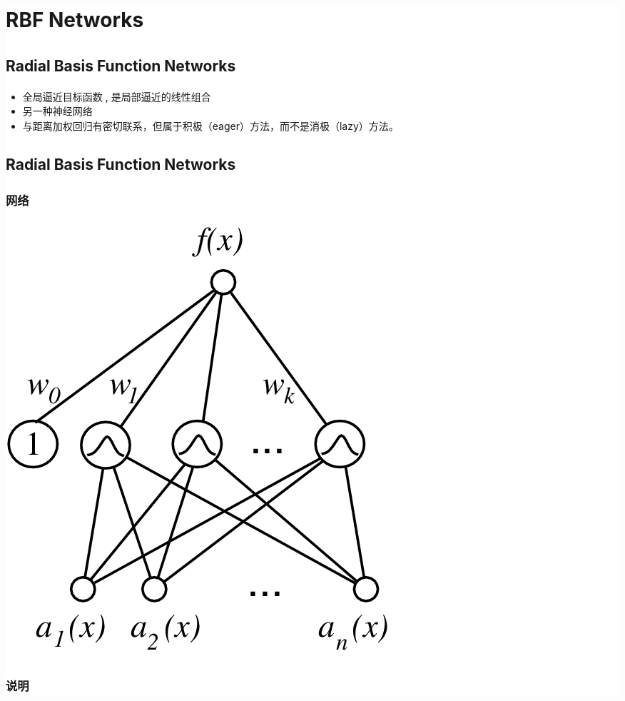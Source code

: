
RBF Networks
============



Radial Basis Function Networks
------------------------------

-   全局逼近目标函数 , 是局部逼近的线性组合
-   另一种神经网络
-   与距离加权回归有密切联系，但属于积极（eager）方法，而不是消极（lazy）方法。



Radial Basis Function Networks
------------------------------

### 网络 

![](./image/rbf2.png)

### 说明 
